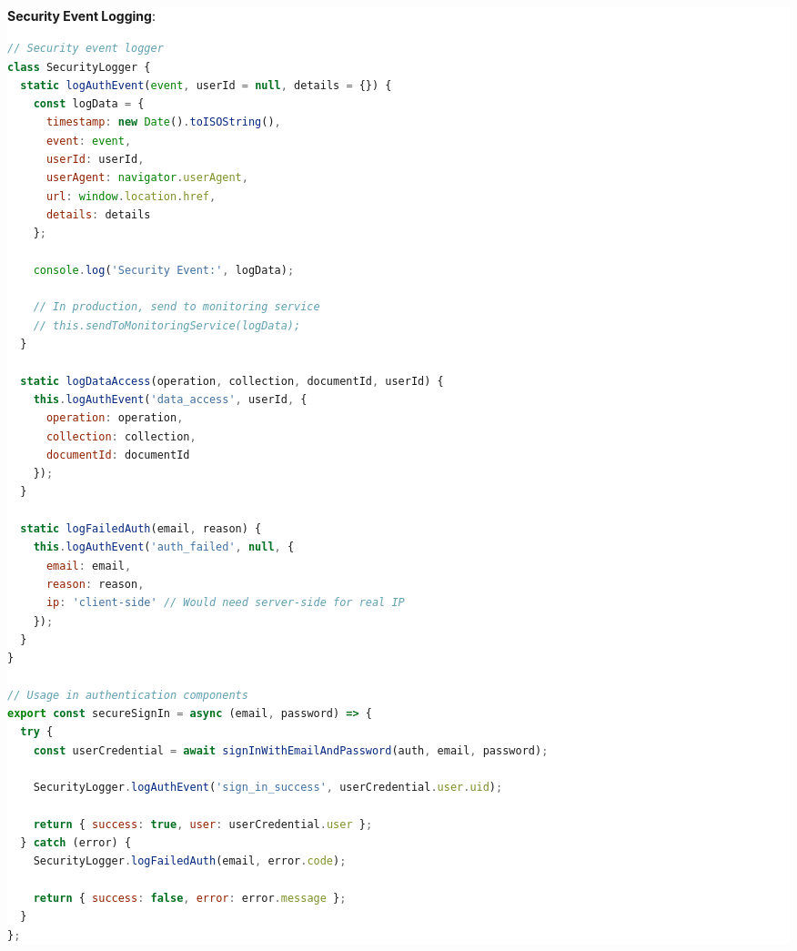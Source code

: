 **Security Event Logging**:
```javascript
// Security event logger
class SecurityLogger {
  static logAuthEvent(event, userId = null, details = {}) {
    const logData = {
      timestamp: new Date().toISOString(),
      event: event,
      userId: userId,
      userAgent: navigator.userAgent,
      url: window.location.href,
      details: details
    };

    console.log('Security Event:', logData);
    
    // In production, send to monitoring service
    // this.sendToMonitoringService(logData);
  }

  static logDataAccess(operation, collection, documentId, userId) {
    this.logAuthEvent('data_access', userId, {
      operation: operation,
      collection: collection,
      documentId: documentId
    });
  }

  static logFailedAuth(email, reason) {
    this.logAuthEvent('auth_failed', null, {
      email: email,
      reason: reason,
      ip: 'client-side' // Would need server-side for real IP
    });
  }
}

// Usage in authentication components
export const secureSignIn = async (email, password) => {
  try {
    const userCredential = await signInWithEmailAndPassword(auth, email, password);
    
    SecurityLogger.logAuthEvent('sign_in_success', userCredential.user.uid);
    
    return { success: true, user: userCredential.user };
  } catch (error) {
    SecurityLogger.logFailedAuth(email, error.code);
    
    return { success: false, error: error.message };
  }
};
```
